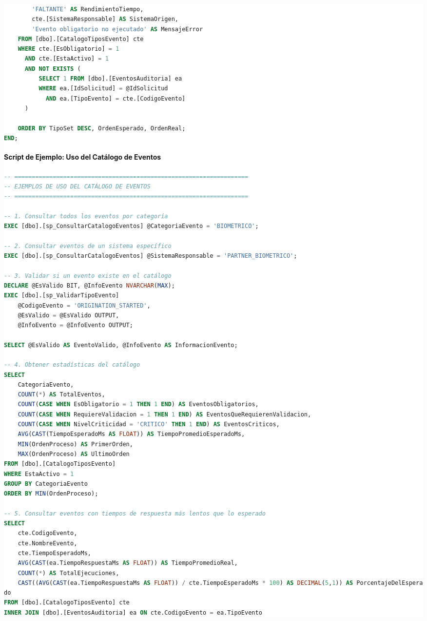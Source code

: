 ```sql
        'FALTANTE' AS RendimientoTiempo,
        cte.[SistemaResponsable] AS SistemaOrigen,
        'Evento obligatorio no ejecutado' AS MensajeError
    FROM [dbo].[CatalogoTiposEvento] cte
    WHERE cte.[EsObligatorio] = 1 
      AND cte.[EstaActivo] = 1
      AND NOT EXISTS (
          SELECT 1 FROM [dbo].[EventosAuditoria] ea 
          WHERE ea.[IdSolicitud] = @IdSolicitud 
            AND ea.[TipoEvento] = cte.[CodigoEvento]
      )
    
    ORDER BY TipoSet DESC, OrdenEsperado, OrdenReal;
END;
```

#### **Script de Ejemplo: Uso del Catálogo de Eventos**
```sql
-- ===================================================================
-- EJEMPLOS DE USO DEL CATÁLOGO DE EVENTOS
-- ===================================================================

-- 1. Consultar todos los eventos por categoría
EXEC [dbo].[sp_ConsultarCatalogoEventos] @CategoriaEvento = 'BIOMETRICO';

-- 2. Consultar eventos de un sistema específico
EXEC [dbo].[sp_ConsultarCatalogoEventos] @SistemaResponsable = 'PARTNER_BIOMETRICO';

-- 3. Validar si un evento existe en el catálogo
DECLARE @EsValido BIT, @InfoEvento NVARCHAR(MAX);
EXEC [dbo].[sp_ValidarTipoEvento] 
    @CodigoEvento = 'ORIGINATION_STARTED',
    @EsValido = @EsValido OUTPUT,
    @InfoEvento = @InfoEvento OUTPUT;

SELECT @EsValido AS EventoValido, @InfoEvento AS InformacionEvento;

-- 4. Obtener estadísticas del catálogo
SELECT 
    CategoriaEvento,
    COUNT(*) AS TotalEventos,
    COUNT(CASE WHEN EsObligatorio = 1 THEN 1 END) AS EventosObligatorios,
    COUNT(CASE WHEN RequiereValidacion = 1 THEN 1 END) AS EventosQueRequierenValidacion,
    COUNT(CASE WHEN NivelCriticidad = 'CRITICO' THEN 1 END) AS EventosCriticos,
    AVG(CAST(TiempoEsperadoMs AS FLOAT)) AS TiempoPromedioEsperadoMs,
    MIN(OrdenProceso) AS PrimerOrden,
    MAX(OrdenProceso) AS UltimoOrden
FROM [dbo].[CatalogoTiposEvento]
WHERE EstaActivo = 1
GROUP BY CategoriaEvento
ORDER BY MIN(OrdenProceso);

-- 5. Consultar eventos con tiempos de respuesta más lentos que lo esperado
SELECT 
    cte.CodigoEvento,
    cte.NombreEvento,
    cte.TiempoEsperadoMs,
    AVG(CAST(ea.TiempoRespuestaMs AS FLOAT)) AS TiempoPromedioReal,
    COUNT(*) AS TotalEjecuciones,
    CAST((AVG(CAST(ea.TiempoRespuestaMs AS FLOAT)) / cte.TiempoEsperadoMs * 100) AS DECIMAL(5,1)) AS PorcentajeDelEsperado
FROM [dbo].[CatalogoTiposEvento] cte
INNER JOIN [dbo].[EventosAuditoria] ea ON cte.CodigoEvento = ea.TipoEvento
```